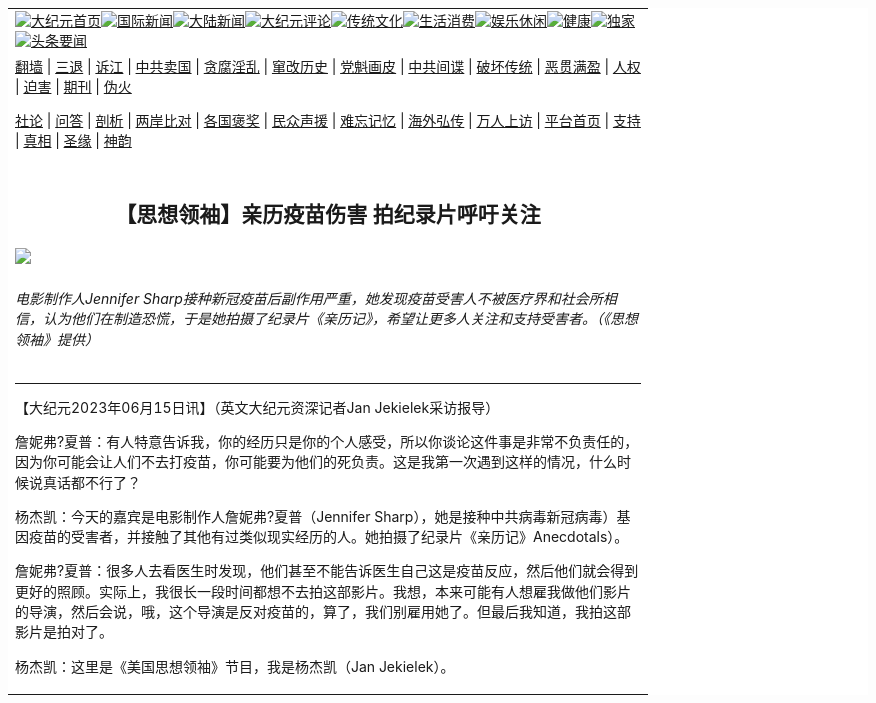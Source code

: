 <a name="1" id="1" target="_blank"></a><span id="1"></span>
<table align=center border="0"><tr><td colspan="2" VALIGN=TOP><a href="https://github.com/19920513/djy/blob/master/gb/nf1351518.md#1"><img src="https://raw.githubusercontent.com/19920513/www/master/t/djy/1.jpg" title="大纪元首页" alt="大纪元首页"></a><a href="https://github.com/19920513/djy/blob/master/gb/n24hr.md#1"><img src="https://raw.githubusercontent.com/19920513/www/master/t/djy/3.jpg" title="国际新闻" alt="国际新闻"></a><a href="https://github.com/19920513/djy/blob/master/gb/nsc413.md#1"><img src="https://raw.githubusercontent.com/19920513/www/master/t/djy/4.jpg" title="大陆新闻" alt="大陆新闻"></a><a href="https://github.com/19920513/djy/blob/master/gb/news392.md#1"><img src="https://raw.githubusercontent.com/19920513/www/master/t/djy/5.jpg" title="大纪元评论" alt="大纪元评论"></a><a href="https://github.com/19920513/djy/blob/master/gb/news2007.md#1"><img src="https://raw.githubusercontent.com/19920513/www/master/t/djy/6.jpg" title="传统文化" alt="传统文化"></a><a href="https://github.com/19920513/djy/blob/master/gb/news2008.md#1"><img src="https://raw.githubusercontent.com/19920513/www/master/t/djy/7.jpg" title="生活消费" alt="生活消费"></a><a href="https://github.com/19920513/djy/blob/master/gb/ncyule.md#1"><img src="https://raw.githubusercontent.com/19920513/www/master/t/djy/8.jpg" title="娱乐休闲" alt="娱乐休闲"></a><a href="https://github.com/19920513/djy/blob/master/gb/nsc1002.md#1"><img src="https://raw.githubusercontent.com/19920513/www/master/t/djy/9.jpg" title="健康" alt="健康"></a><a href="https://github.com/19920513/djy/blob/master/gb/nf6092.md#1"><img src="https://raw.githubusercontent.com/19920513/www/master/t/djy/10a.jpg" title="独家" alt="独家"></a><a href="https://github.com/19920513/djy/blob/master/gb/nf4514.md#1"><img src="https://raw.githubusercontent.com/19920513/www/master/t/djy/12a.jpg" title="头条要闻" alt="头条要闻"></a></td></tr>
<tr><td colspan="2" VALIGN=TOP><a target="_blank" href="https://github.com/19920513/www/blob/master/README.md?zsrh#1">翻墙</a> | <a target="_blank" href="https://github.com/19920513/djy/blob/master/gb/nf5657.md#1">三退</a> | <a target="_blank" href="https://github.com/19920513/djy/blob/master/gb/nf6124.md#1">诉江</a> | <a target="_blank" href="https://github.com/19920513/djy/blob/master/gb/nf1176117.md#1">中共卖国</a> | <a target="_blank" href="https://github.com/19920513/djy/blob/master/gb/nf5773.md#1">贪腐淫乱</a> | <a target="_blank" href="https://github.com/19920513/djy/blob/master/gb/nf1176115.md#1">窜改历史</a> | <a target="_blank" href="https://github.com/19920513/djy/blob/master/gb/nf1176107.md#1">党魁画皮</a> | <a target="_blank" href="https://github.com/19920513/djy/blob/master/gb/nf1320400.md#1">中共间谍</a> | <a target="_blank" href="https://github.com/19920513/djy/blob/master/gb/nf1176114.md#1">破坏传统</a> | <a target="_blank" href="https://github.com/19920513/ntdtv/blob/master/gb/prog447_1.md#1">恶贯满盈</a> | <a target="_blank" href="https://github.com/19920513/djy/blob/master/gb/ncid278.md#1">人权</a> | <a target="_blank" href="https://github.com/19920513/djy/blob/master/gb/nf1176111.md#1">迫害</a> | <a target="_blank" href="https://gitlab.com/szzdlab/mh-qikan/blob/master/README.md#1">期刊</a> | <a target="_blank" href="https://github.com/19920513/djy/blob/master/gb/nf5562.md#1">伪火</a></p><p><a target="_blank" href="https://github.com/19920513/djy/blob/master/gb/9p.md#1">社论</a> | <a target="_blank" href="https://github.com/19920513/djy/blob/master/gb/nf4378.md#1">问答</a> | <a target="_blank" href="https://github.com/19920513/djy/blob/master/gb/nf5792.md#1">剖析</a> | <a target="_blank" href="https://github.com/19920513/djy/blob/master/gb/nf5735.md#1">两岸比对</a> | <a target="_blank" href="https://github.com/19920513/djy/blob/master/gb/nf6119.md#1">各国褒奖</a> | <a target="_blank" href="https://github.com/19920513/djy/blob/master/gb/nf6120.md#1">民众声援</a> | <a target="_blank" href="https://github.com/19920513/djy/blob/master/gb/nf1188594.md#1">难忘记忆</a> | <a target="_blank" href="https://github.com/19920513/djy/blob/master/gb/nf3180.md#1">海外弘传</a> | <a target="_blank" href="https://github.com/19920513/djy/blob/master/gb/nf5410.md#1">万人上访</a> | <a target="_blank" href="https://github.com/19920513/www/blob/master/README.md?zsrh#1">平台首页</a> | <a target="_blank" href="https://github.com/19920513/djy/blob/master/gb/nf4386.md#1">支持</a> | <a target="_blank" href="https://github.com/19920513/djy/blob/master/gb/nf4389.md#1">真相</a> | <a target="_blank" href="https://github.com/19920513/djy/blob/master/gb/nf5790.md#1">圣缘</a> | <a target="_blank" href="https://github.com/19920513/djy/blob/master/gb/nf4786.md#1">神韵</a></td></tr>
<tr><td VALIGN=TOP width="626"><h2 align=center>【思想领袖】亲历疫苗伤害 拍纪录片呼吁关注</h2>
<img width="600" src="https://i.epochtimes.com/assets/uploads/2023/06/id14016275-1200X800-600x400.jpg" />
<h6>电影制作人Jennifer Sharp接种新冠疫苗后副作用严重，她发现疫苗受害人不被医疗界和社会所相信，认为他们在制造恐慌，于是她拍摄了纪录片《亲历记》，希望让更多人关注和支持受害者。（《思想领袖》提供）
</h6>
<hr>
	<p>【大纪元2023年06月15日讯】（英文大纪元资深记者Jan Jekielek采访报导）</p>
<p>詹妮弗?夏普：有人特意告诉我，你的经历只是你的个人感受，所以你谈论这件事是非常不负责任的，因为你可能会让人们不去打<ahref="https://github.com/19920513/djy/blob/master/gb/tag/%E7%96%AB%E8%8B%97.md#1">疫苗</a>，你可能要为他们的死负责。这是我第一次遇到这样的情况，什么时候说真话都不行了？</p>
<p>杨杰凯：今天的嘉宾是电影制作人詹妮弗?夏普（Jennifer Sharp），她是接种中共病毒<ahref="https://github.com/19920513/djy/blob/master/gb/tag/%E6%96%B0%E5%86%A0%E7%97%85%E6%AF%92.md#1">新冠病毒</a>）基因<ahref="https://github.com/19920513/djy/blob/master/gb/tag/%E7%96%AB%E8%8B%97.md#1">疫苗</a>的受害者，并接触了其他有过类似现实经历的人。她拍摄了纪录片《亲历记》<ahref="https://www.anecdotalsmovie.com/">Anecdotals</a>）。</p>
<p>詹妮弗?夏普：很多人去看医生时发现，他们甚至不能告诉医生自己这是疫苗反应，然后他们就会得到更好的照顾。实际上，我很长一段时间都想不去拍这部影片。我想，本来可能有人想雇我做他们影片的导演，然后会说，哦，这个导演是反对疫苗的，算了，我们别雇用她了。但最后我知道，我拍这部影片是拍对了。</p>
<p>杨杰凯：这里是《美国<ahref="https://github.com/19920513/djy/blob/master/gb/tag/%E6%80%9D%E6%83%B3%E9%A2%86%E8%A2%96.md#1">思想领袖</a>》节目，我是杨杰凯（Jan Jekielek）。</p>
<p><center><a title="undefined" src="https://www.ganjing.com/zh-TW/embed/1fu3cdure8j1dVYPFaQrGnMvs1qg1c" width="640" b="360" frameborder="0" allowfullscreen="allowfullscreen"></a></center></p>